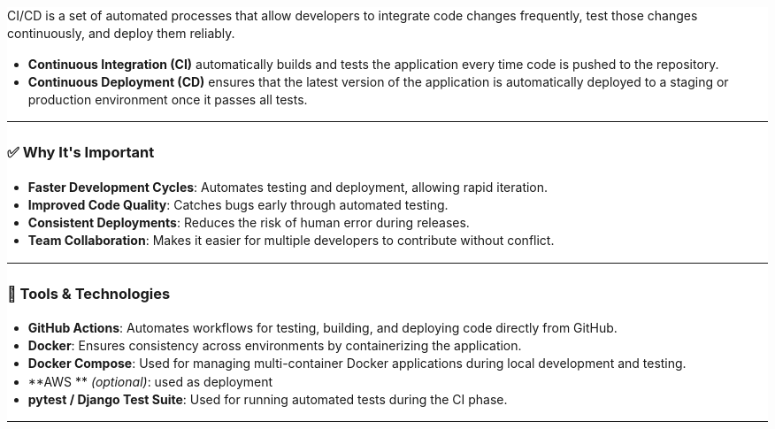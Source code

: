 CI/CD is a set of automated processes that allow developers to integrate code changes frequently, test those changes continuously, and deploy them reliably.

* **Continuous Integration (CI)** automatically builds and tests the application every time code is pushed to the repository.
* **Continuous Deployment (CD)** ensures that the latest version of the application is automatically deployed to a staging or production environment once it passes all tests.

---

### ✅ Why It's Important

* **Faster Development Cycles**: Automates testing and deployment, allowing rapid iteration.
* **Improved Code Quality**: Catches bugs early through automated testing.
* **Consistent Deployments**: Reduces the risk of human error during releases.
* **Team Collaboration**: Makes it easier for multiple developers to contribute without conflict.

---

### 🧰 Tools & Technologies

* **GitHub Actions**: Automates workflows for testing, building, and deploying code directly from GitHub.
* **Docker**: Ensures consistency across environments by containerizing the application.
* **Docker Compose**: Used for managing multi-container Docker applications during local development and testing.
* **AWS ** *(optional)*: used as deployment
* **pytest / Django Test Suite**: Used for running automated tests during the CI phase.

---




